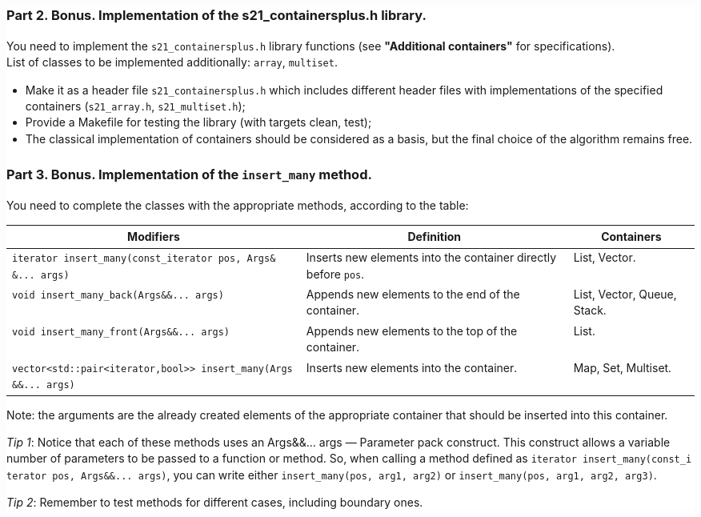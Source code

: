 ### Part 2. Bonus. Implementation of the s21_containersplus.h library.

You need to implement the `s21_containersplus.h` library functions (see **"Additional containers"** for specifications). \
List of classes to be implemented additionally: `array`, `multiset`.
- Make it as a header file `s21_containersplus.h` which includes different header files with implementations of the specified containers (`s21_array.h`, `s21_multiset.h`); 
- Provide a Makefile for testing the library (with targets clean, test);
- The classical implementation of containers should be considered as a basis, but the final choice of the algorithm remains free.

### Part 3. Bonus. Implementation of the `insert_many` method.

You need to complete the classes with the appropriate methods, according to the table:

| Modifiers      | Definition                                      | Containers |
|----------------|-------------------------------------------------| -------------------------------------------|
| `iterator insert_many(const_iterator pos, Args&&... args)`          | Inserts new elements into the container directly before `pos`.  | List, Vector. |
| `void insert_many_back(Args&&... args)`          | Appends new elements to the end of the container.  | List, Vector, Queue, Stack. |
| `void insert_many_front(Args&&... args)`          | Appends new elements to the top of the container.  | List. |
| `vector<std::pair<iterator,bool>> insert_many(Args&&... args)`          | Inserts new elements into the container.  | Map, Set, Multiset. |

Note: the arguments are the already created elements of the appropriate container that should be inserted into this container.

*Tip 1*: Notice that each of these methods uses an Args&&... args — Parameter pack construct. This construct allows a variable number of parameters to be passed to a function or method. So, when calling a method defined as `iterator insert_many(const_iterator pos, Args&&... args)`, you can write either `insert_many(pos, arg1, arg2)` or `insert_many(pos, arg1, arg2, arg3)`.

*Tip 2*: Remember to test methods for different cases, including boundary ones.
